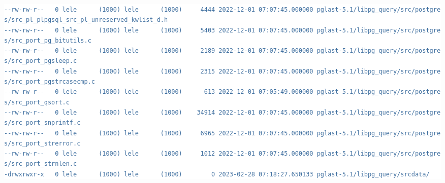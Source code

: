 ```diff
--rw-rw-r--   0 lele      (1000) lele      (1000)     4444 2022-12-01 07:07:45.000000 pglast-5.1/libpg_query/src/postgres/src_pl_plpgsql_src_pl_unreserved_kwlist_d.h
--rw-rw-r--   0 lele      (1000) lele      (1000)     5403 2022-12-01 07:07:45.000000 pglast-5.1/libpg_query/src/postgres/src_port_pg_bitutils.c
--rw-rw-r--   0 lele      (1000) lele      (1000)     2189 2022-12-01 07:07:45.000000 pglast-5.1/libpg_query/src/postgres/src_port_pgsleep.c
--rw-rw-r--   0 lele      (1000) lele      (1000)     2315 2022-12-01 07:07:45.000000 pglast-5.1/libpg_query/src/postgres/src_port_pgstrcasecmp.c
--rw-rw-r--   0 lele      (1000) lele      (1000)      613 2022-12-01 07:05:49.000000 pglast-5.1/libpg_query/src/postgres/src_port_qsort.c
--rw-rw-r--   0 lele      (1000) lele      (1000)    34914 2022-12-01 07:07:45.000000 pglast-5.1/libpg_query/src/postgres/src_port_snprintf.c
--rw-rw-r--   0 lele      (1000) lele      (1000)     6965 2022-12-01 07:07:45.000000 pglast-5.1/libpg_query/src/postgres/src_port_strerror.c
--rw-rw-r--   0 lele      (1000) lele      (1000)     1012 2022-12-01 07:07:45.000000 pglast-5.1/libpg_query/src/postgres/src_port_strnlen.c
-drwxrwxr-x   0 lele      (1000) lele      (1000)        0 2023-02-28 07:18:27.650133 pglast-5.1/libpg_query/srcdata/
